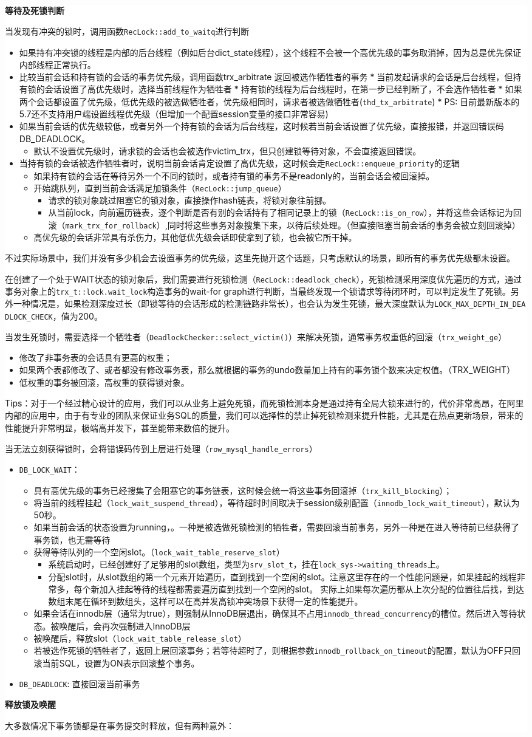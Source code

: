 
**等待及死锁判断**

当发现有冲突的锁时，调用函数`RecLock::add_to_waitq`进行判断

* 如果持有冲突锁的线程是内部的后台线程（例如后台dict_state线程），这个线程不会被一个高优先级的事务取消掉，因为总是优先保证内部线程正常执行。
* 比较当前会话和持有锁的会话的事务优先级，调用函数trx_arbitrate 返回被选作牺牲者的事务
	  * 当前发起请求的会话是后台线程，但持有锁的会话设置了高优先级时，选择当前线程作为牺牲者
	  * 持有锁的线程为后台线程时，在第一步已经判断了，不会选作牺牲者
	  * 如果两个会话都设置了优先级，低优先级的被选做牺牲者，优先级相同时，请求者被选做牺牲者(`thd_tx_arbitrate`)
	  * PS: 目前最新版本的5.7还不支持用户端设置线程优先级（但增加一个配置session变量的接口非常容易)
* 如果当前会话的优先级较低，或者另外一个持有锁的会话为后台线程，这时候若当前会话设置了优先级，直接报错，并返回错误码DB_DEADLOCK。
    * 默认不设置优先级时，请求锁的会话也会被选作victim_trx，但只创建锁等待对象，不会直接返回错误。
* 当持有锁的会话被选作牺牲者时，说明当前会话肯定设置了高优先级，这时候会走`RecLock::enqueue_priority`的逻辑
    * 如果持有锁的会话在等待另外一个不同的锁时，或者持有锁的事务不是readonly的，当前会话会被回滚掉。
    * 开始跳队列，直到当前会话满足加锁条件（`RecLock::jump_queue`）
         * 请求的锁对象跳过阻塞它的锁对象，直接操作hash链表，将锁对象往前挪。
         * 从当前lock，向前遍历链表，逐个判断是否有别的会话持有了相同记录上的锁（`RecLock::is_on_row`），并将这些会话标记为回滚（`mark_trx_for_rollback`）,同时将这些事务对象搜集下来，以待后续处理。（但直接阻塞当前会话的事务会被立刻回滚掉）
    * 高优先级的会话非常具有杀伤力，其他低优先级会话即使拿到了锁，也会被它所干掉。

不过实际场景中，我们并没有多少机会去设置事务的优先级，这里先抛开这个话题，只考虑默认的场景，即所有的事务优先级都未设置。

在创建了一个处于WAIT状态的锁对象后，我们需要进行死锁检测（`RecLock::deadlock_check`），死锁检测采用深度优先遍历的方式，通过事务对象上的`trx_t::lock.wait_lock`构造事务的wait-for graph进行判断，当最终发现一个锁请求等待闭环时，可以判定发生了死锁。另外一种情况是，如果检测深度过长（即锁等待的会话形成的检测链路非常长），也会认为发生死锁，最大深度默认为`LOCK_MAX_DEPTH_IN_DEADLOCK_CHECK`，值为200。

当发生死锁时，需要选择一个牺牲者（`DeadlockChecker::select_victim()`）来解决死锁，通常事务权重低的回滚（`trx_weight_ge`）

* 修改了非事务表的会话具有更高的权重；
* 如果两个表都修改了、或者都没有修改事务表，那么就根据的事务的undo数量加上持有的事务锁个数来决定权值。（TRX_WEIGHT）
* 低权重的事务被回滚，高权重的获得锁对象。

Tips：对于一个经过精心设计的应用，我们可以从业务上避免死锁，而死锁检测本身是通过持有全局大锁来进行的，代价非常高昂，在阿里内部的应用中，由于有专业的团队来保证业务SQL的质量，我们可以选择性的禁止掉死锁检测来提升性能，尤其是在热点更新场景，带来的性能提升非常明显，极端高并发下，甚至能带来数倍的提升。

当无法立刻获得锁时，会将错误码传到上层进行处理（`row_mysql_handle_errors`）

* `DB_LOCK_WAIT`：
     * 具有高优先级的事务已经搜集了会阻塞它的事务链表，这时候会统一将这些事务回滚掉（`trx_kill_blocking`）；
     * 将当前的线程挂起（`lock_wait_suspend_thread`），等待超时时间取决于session级别配置（`innodb_lock_wait_timeout`），默认为50秒。
     * 如果当前会话的状态设置为running，。一种是被选做死锁检测的牺牲者，需要回滚当前事务，另外一种是在进入等待前已经获得了事务锁，也无需等待
     * 获得等待队列的一个空闲slot。（`lock_wait_table_reserve_slot`）
          *  系统启动时，已经创建好了足够用的slot数组，类型为`srv_slot_t`，挂在`lock_sys->waiting_threads`上。
          *  分配slot时，从slot数组的第一个元素开始遍历，直到找到一个空闲的slot。注意这里存在的一个性能问题是，如果挂起的线程非常多，每个新加入挂起等待的线程都需要遍历直到找到一个空闲的slot。 实际上如果每次遍历都从上次分配的位置往后找，到达数组末尾在循环到数组头，这样可以在高并发高锁冲突场景下获得一定的性能提升。
     * 如果会话在innodb层（通常为true），则强制从InnoDB层退出，确保其不占用`innodb_thread_concurrency`的槽位。然后进入等待状态。被唤醒后，会再次强制进入InnoDB层
     * 被唤醒后，释放slot（`lock_wait_table_release_slot`）
     * 若被选作死锁的牺牲者了，返回上层回滚事务；若等待超时了，则根据参数`innodb_rollback_on_timeout`的配置，默认为OFF只回滚当前SQL，设置为ON表示回滚整个事务。
 
*  `DB_DEADLOCK`: 直接回滚当前事务

**释放锁及唤醒**

大多数情况下事务锁都是在事务提交时释放，但有两种意外：
